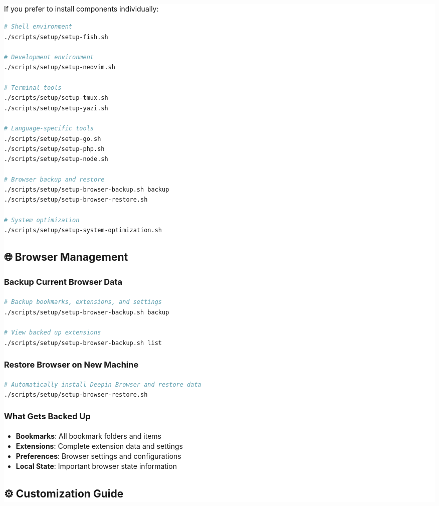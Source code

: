 If you prefer to install components individually:

```bash
# Shell environment
./scripts/setup/setup-fish.sh

# Development environment
./scripts/setup/setup-neovim.sh

# Terminal tools
./scripts/setup/setup-tmux.sh
./scripts/setup/setup-yazi.sh

# Language-specific tools
./scripts/setup/setup-go.sh
./scripts/setup/setup-php.sh
./scripts/setup/setup-node.sh

# Browser backup and restore
./scripts/setup/setup-browser-backup.sh backup
./scripts/setup/setup-browser-restore.sh

# System optimization
./scripts/setup/setup-system-optimization.sh
```

## 🌐 Browser Management

### Backup Current Browser Data
```bash
# Backup bookmarks, extensions, and settings
./scripts/setup/setup-browser-backup.sh backup

# View backed up extensions
./scripts/setup/setup-browser-backup.sh list
```

### Restore Browser on New Machine
```bash
# Automatically install Deepin Browser and restore data
./scripts/setup/setup-browser-restore.sh
```

### What Gets Backed Up
- **Bookmarks**: All bookmark folders and items
- **Extensions**: Complete extension data and settings
- **Preferences**: Browser settings and configurations
- **Local State**: Important browser state information

## ⚙️ Customization Guide

